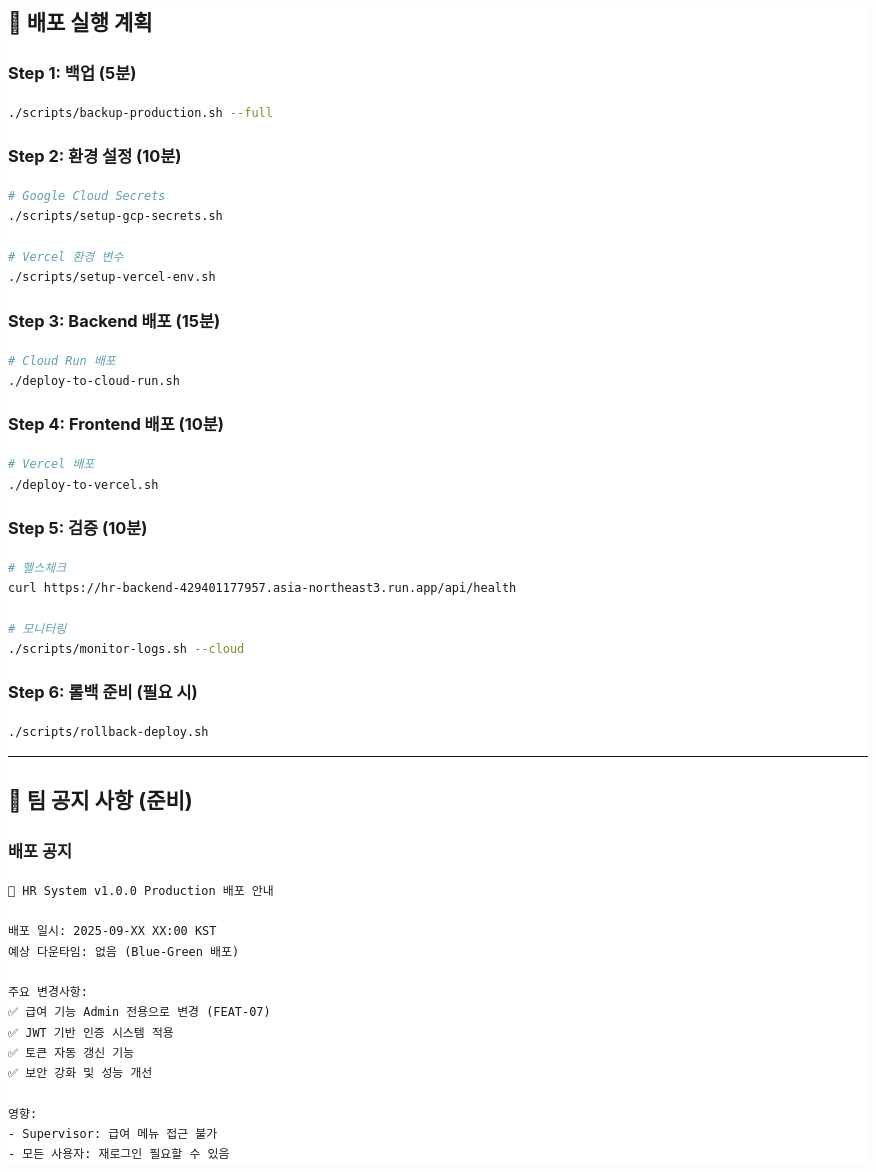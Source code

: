 
## 🎯 배포 실행 계획

### Step 1: 백업 (5분)
```bash
./scripts/backup-production.sh --full
```

### Step 2: 환경 설정 (10분)
```bash
# Google Cloud Secrets
./scripts/setup-gcp-secrets.sh

# Vercel 환경 변수
./scripts/setup-vercel-env.sh
```

### Step 3: Backend 배포 (15분)
```bash
# Cloud Run 배포
./deploy-to-cloud-run.sh
```

### Step 4: Frontend 배포 (10분)
```bash
# Vercel 배포
./deploy-to-vercel.sh
```

### Step 5: 검증 (10분)
```bash
# 헬스체크
curl https://hr-backend-429401177957.asia-northeast3.run.app/api/health

# 모니터링
./scripts/monitor-logs.sh --cloud
```

### Step 6: 롤백 준비 (필요 시)
```bash
./scripts/rollback-deploy.sh
```

---

## 📢 팀 공지 사항 (준비)

### 배포 공지
```
📌 HR System v1.0.0 Production 배포 안내

배포 일시: 2025-09-XX XX:00 KST
예상 다운타임: 없음 (Blue-Green 배포)

주요 변경사항:
✅ 급여 기능 Admin 전용으로 변경 (FEAT-07)
✅ JWT 기반 인증 시스템 적용
✅ 토큰 자동 갱신 기능
✅ 보안 강화 및 성능 개선

영향:
- Supervisor: 급여 메뉴 접근 불가
- 모든 사용자: 재로그인 필요할 수 있음
```